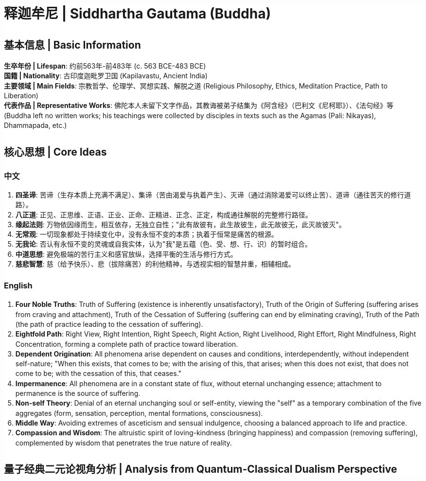 # 释迦牟尼 | Siddhartha Gautama (Buddha)

## 基本信息 | Basic Information

**生卒年份 | Lifespan**: 约前563年-前483年 (c. 563 BCE-483 BCE)  
**国籍 | Nationality**: 古印度迦毗罗卫国 (Kapilavastu, Ancient India)  
**主要领域 | Main Fields**: 宗教哲学、伦理学、冥想实践、解脱之道 (Religious Philosophy, Ethics, Meditation Practice, Path to Liberation)  
**代表作品 | Representative Works**: 佛陀本人未留下文字作品，其教诲被弟子结集为《阿含经》（巴利文《尼柯耶》）、《法句经》等 (Buddha left no written works; his teachings were collected by disciples in texts such as the Agamas (Pali: Nikayas), Dhammapada, etc.)

## 核心思想 | Core Ideas

### 中文

1. **四圣谛**: 苦谛（生存本质上充满不满足）、集谛（苦由渴爱与执着产生）、灭谛（通过消除渴爱可以终止苦）、道谛（通往苦灭的修行道路）。
2. **八正道**: 正见、正思维、正语、正业、正命、正精进、正念、正定，构成通往解脱的完整修行路径。
3. **缘起法则**: 万物依因缘而生，相互依存，无独立自性；"此有故彼有，此生故彼生，此无故彼无，此灭故彼灭"。
4. **无常观**: 一切现象都处于持续变化中，没有永恒不变的本质；执着于恒常是痛苦的根源。
5. **无我论**: 否认有永恒不变的灵魂或自我实体，认为"我"是五蕴（色、受、想、行、识）的暂时组合。
6. **中道思想**: 避免极端的苦行主义和感官放纵，选择平衡的生活与修行方式。
7. **慈悲智慧**: 慈（给予快乐）、悲（拔除痛苦）的利他精神，与透视实相的智慧并重，相辅相成。

### English

1. **Four Noble Truths**: Truth of Suffering (existence is inherently unsatisfactory), Truth of the Origin of Suffering (suffering arises from craving and attachment), Truth of the Cessation of Suffering (suffering can end by eliminating craving), Truth of the Path (the path of practice leading to the cessation of suffering).
2. **Eightfold Path**: Right View, Right Intention, Right Speech, Right Action, Right Livelihood, Right Effort, Right Mindfulness, Right Concentration, forming a complete path of practice toward liberation.
3. **Dependent Origination**: All phenomena arise dependent on causes and conditions, interdependently, without independent self-nature; "When this exists, that comes to be; with the arising of this, that arises; when this does not exist, that does not come to be; with the cessation of this, that ceases."
4. **Impermanence**: All phenomena are in a constant state of flux, without eternal unchanging essence; attachment to permanence is the source of suffering.
5. **Non-self Theory**: Denial of an eternal unchanging soul or self-entity, viewing the "self" as a temporary combination of the five aggregates (form, sensation, perception, mental formations, consciousness).
6. **Middle Way**: Avoiding extremes of asceticism and sensual indulgence, choosing a balanced approach to life and practice.
7. **Compassion and Wisdom**: The altruistic spirit of loving-kindness (bringing happiness) and compassion (removing suffering), complemented by wisdom that penetrates the true nature of reality.

## 量子经典二元论视角分析 | Analysis from Quantum-Classical Dualism Perspective
